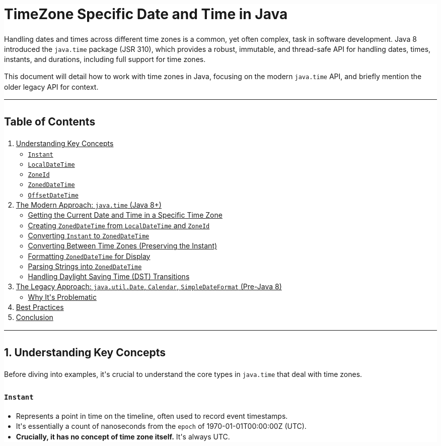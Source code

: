 # TimeZone Specific Date and Time in Java

Handling dates and times across different time zones is a common, yet often complex, task in software development. Java 8 introduced the `java.time` package (JSR 310), which provides a robust, immutable, and thread-safe API for handling dates, times, instants, and durations, including full support for time zones.

This document will detail how to work with time zones in Java, focusing on the modern `java.time` API, and briefly mention the older legacy API for context.

---

## Table of Contents

1.  [Understanding Key Concepts](#1-understanding-key-concepts)
    *   [`Instant`](#instant)
    *   [`LocalDateTime`](#localdatetime)
    *   [`ZoneId`](#zoneid)
    *   [`ZonedDateTime`](#zoneddatetime)
    *   [`OffsetDateTime`](#offsetdatetime)
2.  [The Modern Approach: `java.time` (Java 8+)](#2-the-modern-approach-javatime-java-8)
    *   [Getting the Current Date and Time in a Specific Time Zone](#31-getting-the-current-date-and-time-in-a-specific-time-zone)
    *   [Creating `ZonedDateTime` from `LocalDateTime` and `ZoneId`](#32-creating-zoneddatetime-from-localdatetime-and-zoneid)
    *   [Converting `Instant` to `ZonedDateTime`](#33-converting-instant-to-zoneddatetime)
    *   [Converting Between Time Zones (Preserving the Instant)](#34-converting-between-time-zones-preserving-the-instant)
    *   [Formatting `ZonedDateTime` for Display](#35-formatting-zoneddatetime-for-display)
    *   [Parsing Strings into `ZonedDateTime`](#36-parsing-strings-into-zoneddatetime)
    *   [Handling Daylight Saving Time (DST) Transitions](#37-handling-daylight-saving-time-dst-transitions)
3.  [The Legacy Approach: `java.util.Date`, `Calendar`, `SimpleDateFormat` (Pre-Java 8)](#4-the-legacy-approach-javautildate-calendar-simpledateformat-pre-java-8)
    *   [Why It's Problematic](#41-why-its-problematic)
4.  [Best Practices](#5-best-practices)
5.  [Conclusion](#6-conclusion)

---

## 1. Understanding Key Concepts

Before diving into examples, it's crucial to understand the core types in `java.time` that deal with time zones.

### `Instant`

*   Represents a point in time on the timeline, often used to record event timestamps.
*   It's essentially a count of nanoseconds from the `epoch` of 1970-01-01T00:00:00Z (UTC).
*   **Crucially, it has no concept of time zone itself.** It's always UTC.
